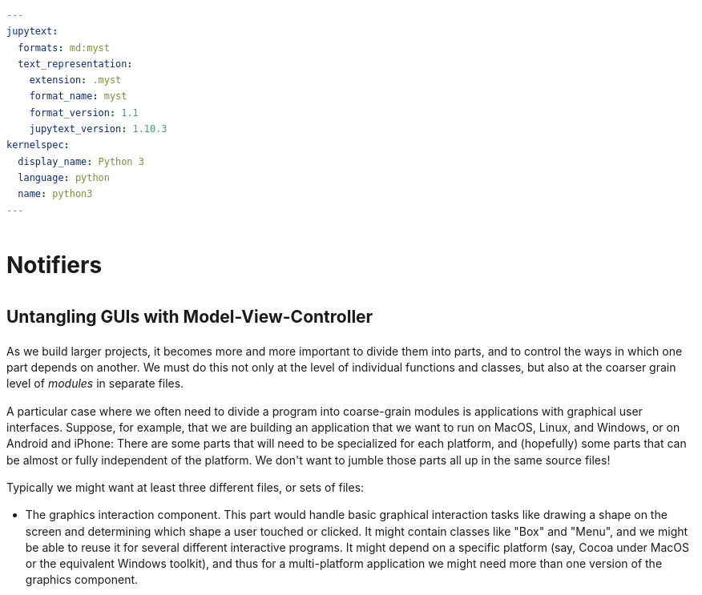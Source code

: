 ```yaml
---
jupytext:
  formats: md:myst
  text_representation:
    extension: .myst
    format_name: myst
    format_version: 1.1
    jupytext_version: 1.10.3
kernelspec:
  display_name: Python 3
  language: python
  name: python3
---
```


# Notifiers

## Untangling GUIs with Model-View-Controller

As we build larger projects, it becomes more 
and more important to divide them into parts, 
and to control the ways in which one part 
depends on another.  We must do this not only 
at the level of individual functions and classes, 
but also at the coarser grain level of 
*modules* in separate files.  

A particular case where we often need to 
divide a program into coarse-grain modules 
is applications with graphical user interfaces. 
Suppose, for example, that we are building an 
application that we want to run on MacOS, Linux, 
and Windows, or on Android and iPhone:  There are 
some parts that will need to be specialized for 
each platform, and (hopefully) some parts that can 
be almost or fully independent of the platform.
We don't want to jumble those parts all up in 
the same source files! 

Typically we might want at least three 
different files, or sets of files: 

* The graphics interaction component.  This 
  part would handle basic graphical 
  interaction tasks like drawing a shape on 
  the screen and determining which shape a 
  user touched or clicked.  It might contain 
  classes like "Box" and "Menu", and we 
  might be able to reuse it for several different 
  interactive programs.  It might depend on 
  a specific platform (say, Cocoa under 
  MacOS or the equivalent Windows toolkit), and 
  thus for a multi-platform application we
  might need more than one version of the 
  graphics component. 
  